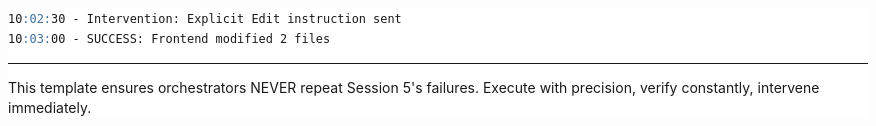 ```markdown
10:02:30 - Intervention: Explicit Edit instruction sent
10:03:00 - SUCCESS: Frontend modified 2 files
```

---

This template ensures orchestrators NEVER repeat Session 5's failures. Execute with precision, verify constantly, intervene immediately.